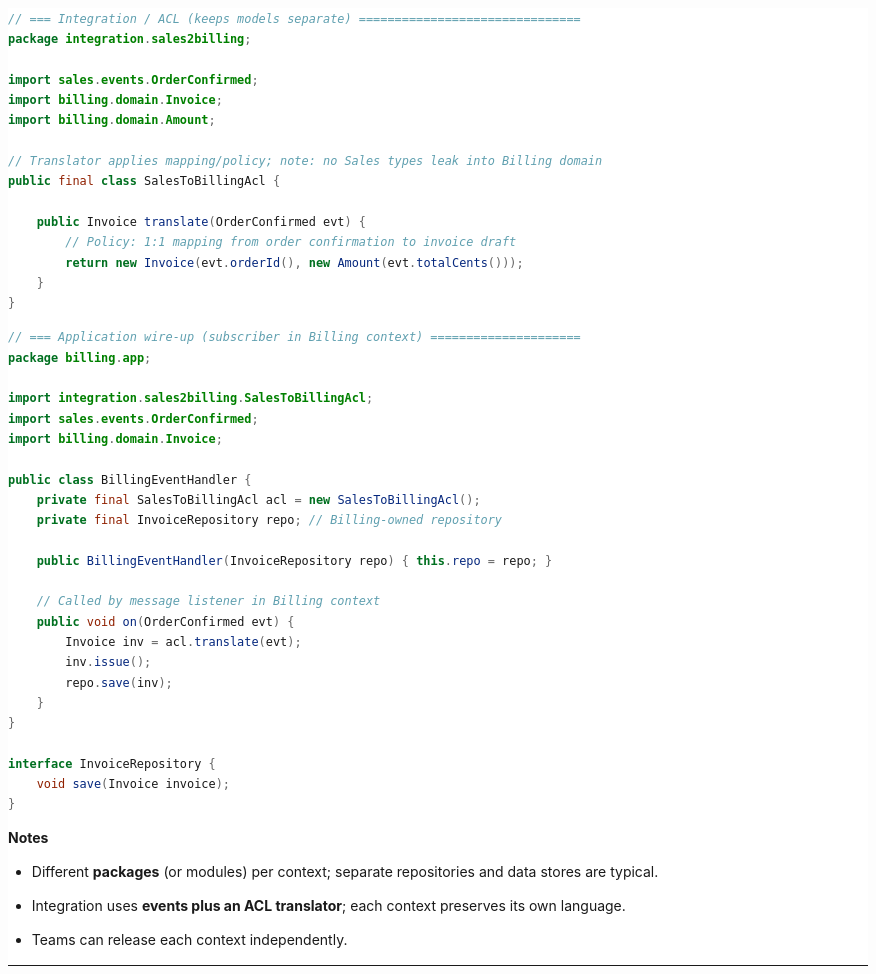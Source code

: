 ```java
// === Integration / ACL (keeps models separate) ===============================
package integration.sales2billing;

import sales.events.OrderConfirmed;
import billing.domain.Invoice;
import billing.domain.Amount;

// Translator applies mapping/policy; note: no Sales types leak into Billing domain
public final class SalesToBillingAcl {

    public Invoice translate(OrderConfirmed evt) {
        // Policy: 1:1 mapping from order confirmation to invoice draft
        return new Invoice(evt.orderId(), new Amount(evt.totalCents()));
    }
}
```

```java
// === Application wire-up (subscriber in Billing context) =====================
package billing.app;

import integration.sales2billing.SalesToBillingAcl;
import sales.events.OrderConfirmed;
import billing.domain.Invoice;

public class BillingEventHandler {
    private final SalesToBillingAcl acl = new SalesToBillingAcl();
    private final InvoiceRepository repo; // Billing-owned repository

    public BillingEventHandler(InvoiceRepository repo) { this.repo = repo; }

    // Called by message listener in Billing context
    public void on(OrderConfirmed evt) {
        Invoice inv = acl.translate(evt);
        inv.issue();
        repo.save(inv);
    }
}

interface InvoiceRepository {
    void save(Invoice invoice);
}
```

**Notes**

-   Different **packages** (or modules) per context; separate repositories and data stores are typical.

-   Integration uses **events plus an ACL translator**; each context preserves its own language.

-   Teams can release each context independently.


---